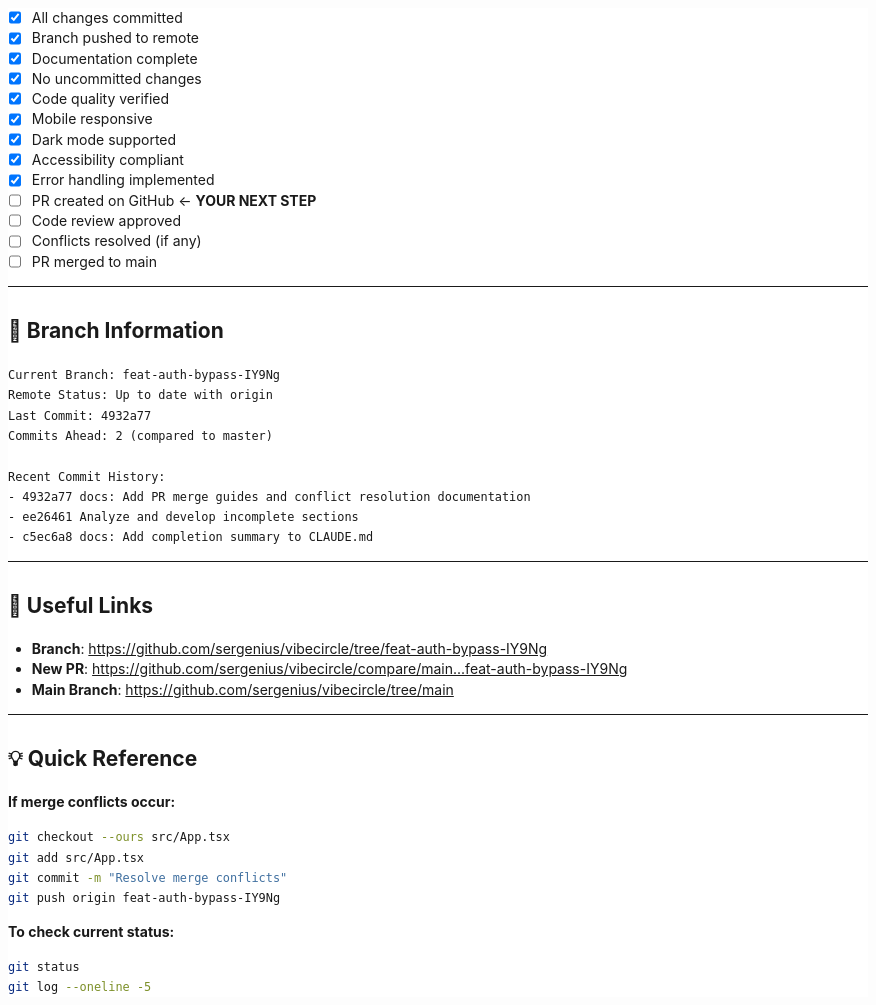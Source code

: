 - [x] All changes committed
- [x] Branch pushed to remote  
- [x] Documentation complete
- [x] No uncommitted changes
- [x] Code quality verified
- [x] Mobile responsive
- [x] Dark mode supported
- [x] Accessibility compliant
- [x] Error handling implemented
- [ ] PR created on GitHub ← **YOUR NEXT STEP**
- [ ] Code review approved
- [ ] Conflicts resolved (if any)
- [ ] PR merged to main

---

## 🎯 Branch Information

```
Current Branch: feat-auth-bypass-IY9Ng
Remote Status: Up to date with origin
Last Commit: 4932a77
Commits Ahead: 2 (compared to master)

Recent Commit History:
- 4932a77 docs: Add PR merge guides and conflict resolution documentation
- ee26461 Analyze and develop incomplete sections
- c5ec6a8 docs: Add completion summary to CLAUDE.md
```

---

## 🔗 Useful Links

- **Branch**: https://github.com/sergenius/vibecircle/tree/feat-auth-bypass-IY9Ng
- **New PR**: https://github.com/sergenius/vibecircle/compare/main...feat-auth-bypass-IY9Ng
- **Main Branch**: https://github.com/sergenius/vibecircle/tree/main

---

## 💡 Quick Reference

**If merge conflicts occur:**
```bash
git checkout --ours src/App.tsx
git add src/App.tsx
git commit -m "Resolve merge conflicts"
git push origin feat-auth-bypass-IY9Ng
```

**To check current status:**
```bash
git status
git log --oneline -5
```
